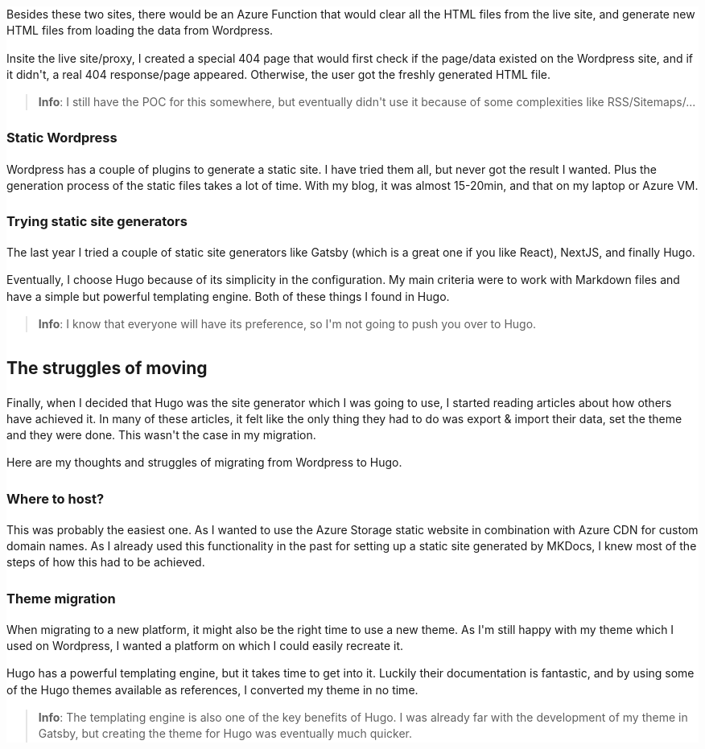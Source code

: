 Besides these two sites, there would be an Azure Function that would clear all the HTML files from the live site, and generate new HTML files from loading the data from Wordpress. 

Insite the live site/proxy, I created a special 404 page that would first check if the page/data existed on the Wordpress site, and if it didn't, a real 404 response/page appeared. Otherwise, the user got the freshly generated HTML file.

> **Info**: I still have the POC for this somewhere, but eventually didn't use it because of some complexities like RSS/Sitemaps/...

### Static Wordpress

Wordpress has a couple of plugins to generate a static site. I have tried them all, but never got the result I wanted. Plus the generation process of the static files takes a lot of time. With my blog, it was almost 15-20min, and that on my laptop or Azure VM.

### Trying static site generators

The last year I tried a couple of static site generators like Gatsby (which is a great one if you like React), NextJS, and finally Hugo.

Eventually, I choose Hugo because of its simplicity in the configuration. My main criteria were to work with Markdown files and have a simple but powerful templating engine. Both of these things I found in Hugo.

> **Info**: I know that everyone will have its preference, so I'm not going to push you over to Hugo.

## The struggles of moving

Finally, when I decided that Hugo was the site generator which I was going to use, I started reading articles about how others have achieved it. In many of these articles, it felt like the only thing they had to do was export & import their data, set the theme and they were done. This wasn't the case in my migration.

Here are my thoughts and struggles of migrating from Wordpress to Hugo.

### Where to host?

This was probably the easiest one. As I wanted to use the Azure Storage static website in combination with Azure CDN for custom domain names. As I already used this functionality in the past for setting up a static site generated by MKDocs, I knew most of the steps of how this had to be achieved.

### Theme migration

When migrating to a new platform, it might also be the right time to use a new theme. As I'm still happy with my theme which I used on Wordpress, I wanted a platform on which I could easily recreate it. 

Hugo has a powerful templating engine, but it takes time to get into it. Luckily their documentation is fantastic, and by using some of the Hugo themes available as references, I converted my theme in no time.

> **Info**: The templating engine is also one of the key benefits of Hugo. I was already far with the development of my theme in Gatsby, but creating the theme for Hugo was eventually much quicker.
